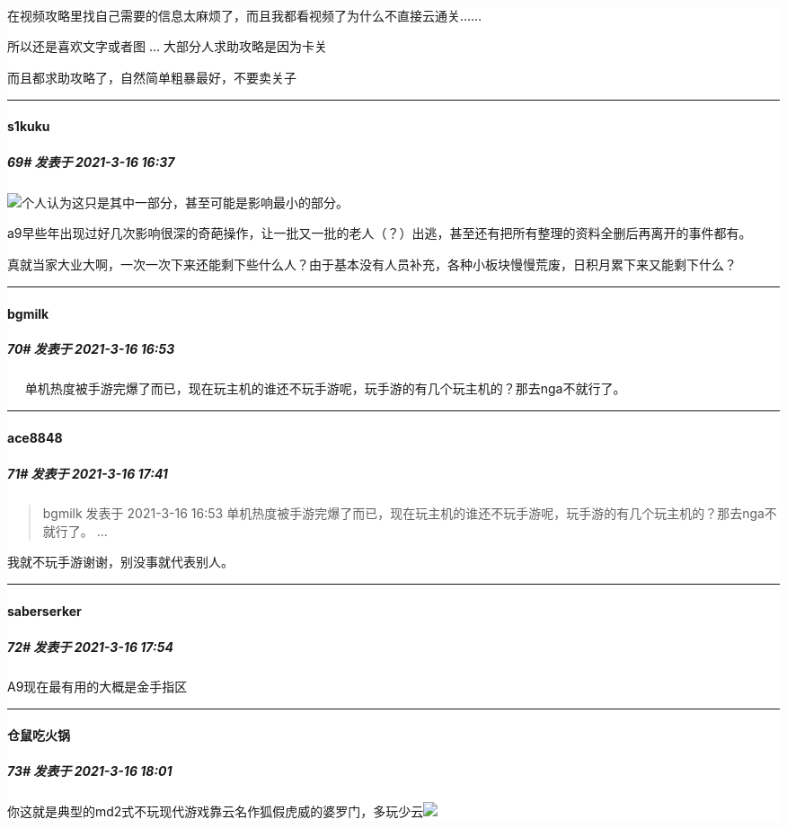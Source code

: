 在视频攻略里找自己需要的信息太麻烦了，而且我都看视频了为什么不直接云通关……


所以还是喜欢文字或者图 ...</blockquote>
大部分人求助攻略是因为卡关


而且都求助攻略了，自然简单粗暴最好，不要卖关子


-----

####  s1kuku  
##### 69#       发表于 2021-3-16 16:37


<img src="https://static.saraba1st.com/image/smiley/face2017/180.png" referrerpolicy="no-referrer">个人认为这只是其中一部分，甚至可能是影响最小的部分。

a9早些年出现过好几次影响很深的奇葩操作，让一批又一批的老人（？）出逃，甚至还有把所有整理的资料全删后再离开的事件都有。

真就当家大业大啊，一次一次下来还能剩下些什么人？由于基本没有人员补充，各种小板块慢慢荒废，日积月累下来又能剩下什么？


-----

####  bgmilk  
##### 70#       发表于 2021-3-16 16:53


     单机热度被手游完爆了而已，现在玩主机的谁还不玩手游呢，玩手游的有几个玩主机的？那去nga不就行了。


-----

####  ace8848  
##### 71#       发表于 2021-3-16 17:41


<blockquote>bgmilk 发表于 2021-3-16 16:53
单机热度被手游完爆了而已，现在玩主机的谁还不玩手游呢，玩手游的有几个玩主机的？那去nga不就行了。 ...</blockquote>
我就不玩手游谢谢，别没事就代表别人。


-----

####  saberserker  
##### 72#       发表于 2021-3-16 17:54


A9现在最有用的大概是金手指区


-----

####  仓鼠吃火锅  
##### 73#       发表于 2021-3-16 18:01


你这就是典型的md2式不玩现代游戏靠云名作狐假虎威的婆罗门，多玩少云<img src="https://static.saraba1st.com/image/smiley/face2017/037.png" referrerpolicy="no-referrer">

